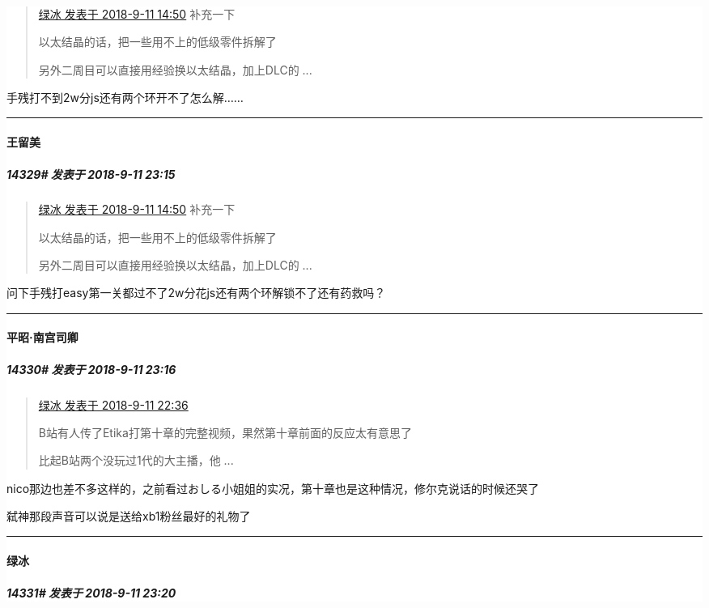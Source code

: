 

<blockquote><a href="httphttps://bbs.saraba1st.com/2b/forum.php?mod=redirect&amp;goto=findpost&amp;pid=40924842&amp;ptid=1368000" target="_blank">绿冰 发表于 2018-9-11 14:50</a>
补充一下

以太结晶的话，把一些用不上的低级零件拆解了

另外二周目可以直接用经验换以太结晶，加上DLC的 ...</blockquote>
手残打不到2w分js还有两个环开不了怎么解……







*****

####  王留美  
##### 14329#       发表于 2018-9-11 23:15



<blockquote><a href="httphttps://bbs.saraba1st.com/2b/forum.php?mod=redirect&amp;goto=findpost&amp;pid=40924842&amp;ptid=1368000" target="_blank">绿冰 发表于 2018-9-11 14:50</a>
补充一下

以太结晶的话，把一些用不上的低级零件拆解了

另外二周目可以直接用经验换以太结晶，加上DLC的 ...</blockquote>
问下手残打easy第一关都过不了2w分花js还有两个环解锁不了还有药救吗？







*****

####  平昭·南宫司卿  
##### 14330#       发表于 2018-9-11 23:16



<blockquote><a href="httphttps://bbs.saraba1st.com/2b/forum.php?mod=redirect&amp;goto=findpost&amp;pid=40929263&amp;ptid=1368000" target="_blank">绿冰 发表于 2018-9-11 22:36</a>

B站有人传了Etika打第十章的完整视频，果然第十章前面的反应太有意思了

比起B站两个没玩过1代的大主播，他 ...</blockquote>
nico那边也差不多这样的，之前看过おしる小姐姐的实况，第十章也是这种情况，修尔克说话的时候还哭了


弑神那段声音可以说是送给xb1粉丝最好的礼物了







*****

####  绿冰  
##### 14331#       发表于 2018-9-11 23:20
